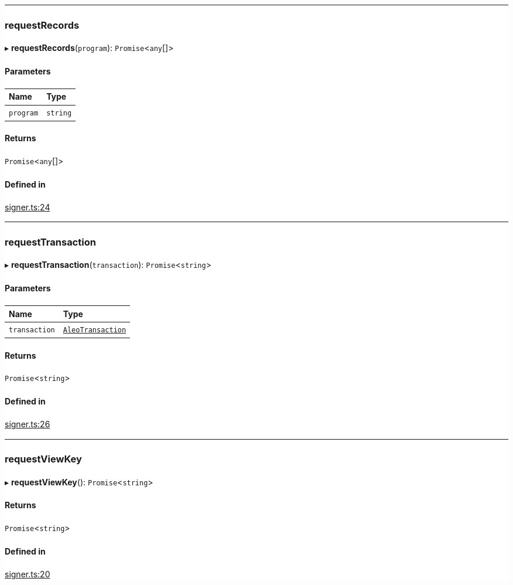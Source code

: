 ___

### requestRecords

▸ **requestRecords**(`program`): `Promise`<`any`[]\>

#### Parameters

| Name | Type |
| :------ | :------ |
| `program` | `string` |

#### Returns

`Promise`<`any`[]\>

#### Defined in

[signer.ts:24](https://github.com/demox-labs/leo-wallet-adapter/blob/21dd6ca/packages/core/base/signer.ts#L24)

___

### requestTransaction

▸ **requestTransaction**(`transaction`): `Promise`<`string`\>

#### Parameters

| Name | Type |
| :------ | :------ |
| `transaction` | [`AleoTransaction`](AleoTransaction.md) |

#### Returns

`Promise`<`string`\>

#### Defined in

[signer.ts:26](https://github.com/demox-labs/leo-wallet-adapter/blob/21dd6ca/packages/core/base/signer.ts#L26)

___

### requestViewKey

▸ **requestViewKey**(): `Promise`<`string`\>

#### Returns

`Promise`<`string`\>

#### Defined in

[signer.ts:20](https://github.com/demox-labs/leo-wallet-adapter/blob/21dd6ca/packages/core/base/signer.ts#L20)
